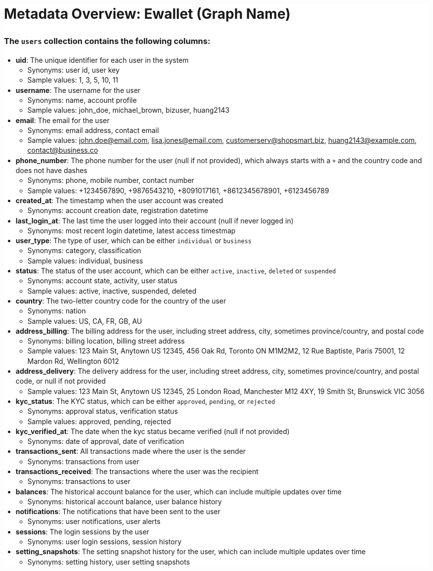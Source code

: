 # Metadata Overview: Ewallet (Graph Name)

### The `users` collection contains the following columns:
- **uid**: The unique identifier for each user in the system
  - Synonyms: user id, user key
  - Sample values: 1, 3, 5, 10, 11
- **username**: The username for the user
  - Synonyms: name, account profile
  - Sample values: john_doe, michael_brown, bizuser, huang2143
- **email**: The email for the user
  - Synonyms: email address, contact email
  - Sample values: john.doe@email.com, lisa.jones@email.com, customerserv@shopsmart.biz, huang2143@example.com, contact@business.co
- **phone_number**: The phone number for the user (null if not provided), which always starts with a `+` and the country code and does not have dashes
  - Synonyms: phone, mobile number, contact number
  - Sample values: +1234567890, +9876543210, +8091017161, +8612345678901, +6123456789
- **created_at**: The timestamp when the user account was created
  - Synonyms: account creation date, registration datetime
- **last_login_at**: The last time the user logged into their account (null if never logged in)
  - Synonyms: most recent login datetime, latest access timestmap
- **user_type**: The type of user, which can be either `individual` or `business`
  - Synonyms: category, classification
  - Sample values: individual, business
- **status**: The status of the user account, which can be either `active`, `inactive`, `deleted` or `suspended`
  - Synonyms: account state, activity, user status
  - Sample values: active, inactive, suspended, deleted
- **country**: The two-letter country code for the country of the user
  - Synonyms: nation
  - Sample values: US, CA, FR, GB, AU
- **address_billing**: The billing address for the user, including street address, city, sometimes province/country, and postal code
  - Synonyms: billing location, billing street address
  - Sample values: 123 Main St, Anytown US 12345, 456 Oak Rd, Toronto ON M1M2M2, 12 Rue Baptiste, Paris 75001, 12 Mardon Rd, Wellington 6012
- **address_delivery**: The delivery address for the user, including street address, city, sometimes province/country, and postal code, or null if not provided
  - Sample values: 123 Main St, Anytown US 12345, 25 London Road, Manchester M12 4XY, 19 Smith St, Brunswick VIC 3056
- **kyc_status**: The KYC status, which can be either `approved`, `pending`, or `rejected`
  - Synonyms: approval status, verification status
  - Sample values: approved, pending, rejected
- **kyc_verified_at**: The date when the kyc status became verified (null if not provided)
  - Synonyms: date of approval, date of verification
- **transactions_sent**: All transactions made where the user is the sender
  - Synonyms: transactions from user
- **transactions_received**: The transactions where the user was the recipient
  - Synonyms: transactions to user
- **balances**: The historical account balance for the user, which can include multiple updates over time
  - Synonyms: historical account balance, user balance history
- **notifications**: The notifications that have been sent to the user
  - Synonyms: user notifications, user alerts
- **sessions**: The login sessions by the user
  - Synonyms: user login sessions, session history
- **setting_snapshots**: The setting snapshot history for the user, which can include multiple updates over time
  - Synonyms: setting history, user setting snapshots
